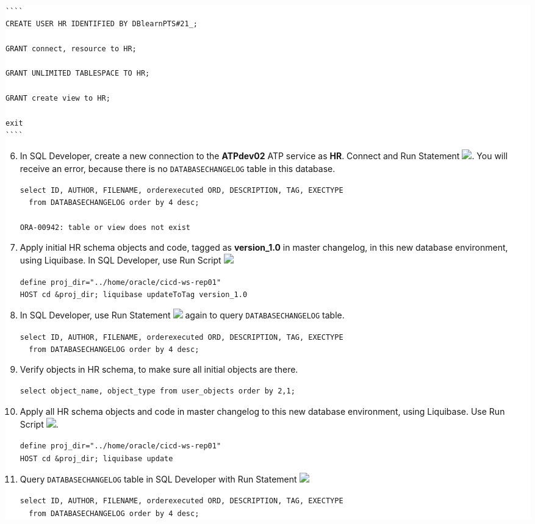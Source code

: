     ````
    CREATE USER HR IDENTIFIED BY DBlearnPTS#21_;

    GRANT connect, resource to HR;

    GRANT UNLIMITED TABLESPACE TO HR;

    GRANT create view to HR;

    exit
    ````

6. In SQL Developer, create a new connection to the **ATPdev02** ATP service as **HR**. Connect and Run Statement ![](./images/run-query.jpg ""). You will receive an error, because there is no `DATABASECHANGELOG` table in this database.

    ````
    select ID, AUTHOR, FILENAME, orderexecuted ORD, DESCRIPTION, TAG, EXECTYPE 
      from DATABASECHANGELOG order by 4 desc;

    ORA-00942: table or view does not exist
    ````

7. Apply initial HR schema objects and code, tagged as **version_1.0** in master changelog, in this new database environment, using Liquibase. In SQL Developer, use Run Script ![](./images/run-script.jpg "")

    ````
    define proj_dir="../home/oracle/cicd-ws-rep01"
    HOST cd &proj_dir; liquibase updateToTag version_1.0
    ````

8. In SQL Developer, use Run Statement ![](./images/run-query.jpg "") again to query `DATABASECHANGELOG` table.

    ````
    select ID, AUTHOR, FILENAME, orderexecuted ORD, DESCRIPTION, TAG, EXECTYPE 
      from DATABASECHANGELOG order by 4 desc;
    ````

9. Verify objects in HR schema, to make sure all initial objects are there.

    ````
    select object_name, object_type from user_objects order by 2,1;
    ````

10. Apply all HR schema objects and code in master changelog to this new database environment, using Liquibase. Use Run Script ![](./images/run-script.jpg "").

    ````
    define proj_dir="../home/oracle/cicd-ws-rep01"
    HOST cd &proj_dir; liquibase update
    ````

11. Query `DATABASECHANGELOG` table in SQL Developer with Run Statement ![](./images/run-query.jpg "")

    ````
    select ID, AUTHOR, FILENAME, orderexecuted ORD, DESCRIPTION, TAG, EXECTYPE 
      from DATABASECHANGELOG order by 4 desc;
    ````
